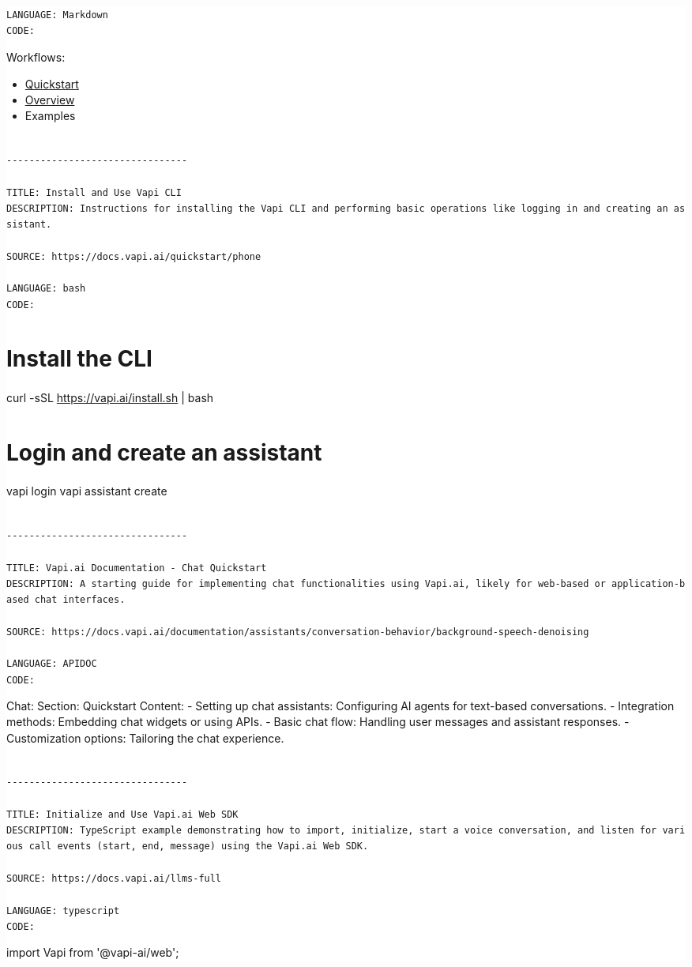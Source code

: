 ```
LANGUAGE: Markdown
CODE:
```
Workflows:
  * [Quickstart](https://docs.vapi.ai/workflows/quickstart)
  * [Overview](https://docs.vapi.ai/workflows/overview)
  * Examples
```

--------------------------------

TITLE: Install and Use Vapi CLI
DESCRIPTION: Instructions for installing the Vapi CLI and performing basic operations like logging in and creating an assistant.

SOURCE: https://docs.vapi.ai/quickstart/phone

LANGUAGE: bash
CODE:
```
# Install the CLI
curl -sSL https://vapi.ai/install.sh | bash

# Login and create an assistant
vapi login
vapi assistant create
```

--------------------------------

TITLE: Vapi.ai Documentation - Chat Quickstart
DESCRIPTION: A starting guide for implementing chat functionalities using Vapi.ai, likely for web-based or application-based chat interfaces.

SOURCE: https://docs.vapi.ai/documentation/assistants/conversation-behavior/background-speech-denoising

LANGUAGE: APIDOC
CODE:
```
Chat:
  Section: Quickstart
  Content:
    - Setting up chat assistants: Configuring AI agents for text-based conversations.
    - Integration methods: Embedding chat widgets or using APIs.
    - Basic chat flow: Handling user messages and assistant responses.
    - Customization options: Tailoring the chat experience.
```

--------------------------------

TITLE: Initialize and Use Vapi.ai Web SDK
DESCRIPTION: TypeScript example demonstrating how to import, initialize, start a voice conversation, and listen for various call events (start, end, message) using the Vapi.ai Web SDK.

SOURCE: https://docs.vapi.ai/llms-full

LANGUAGE: typescript
CODE:
```
import Vapi from '@vapi-ai/web';
